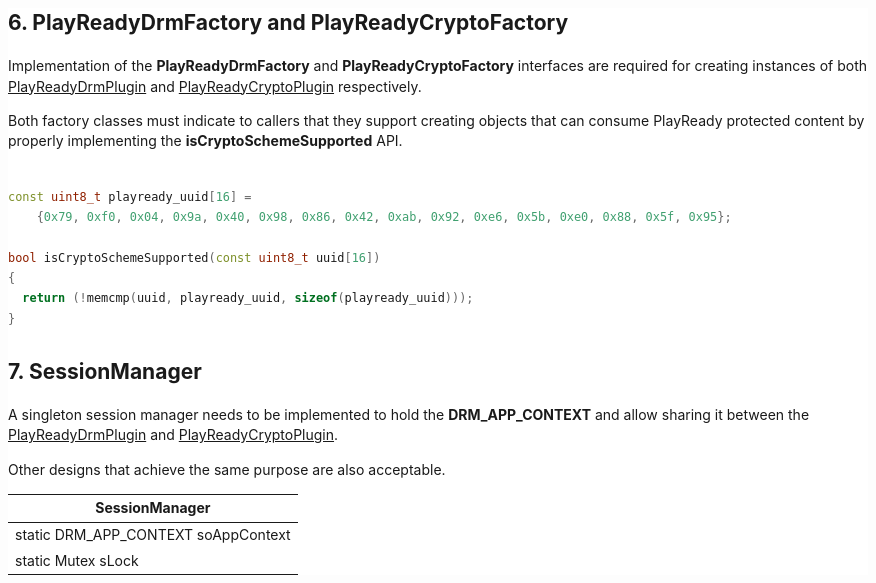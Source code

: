 <a id="playreadydrmfactory"></a>

## 6. PlayReadyDrmFactory and PlayReadyCryptoFactory


Implementation of the **PlayReadyDrmFactory** and **PlayReadyCryptoFactory** interfaces are required for creating instances of both [PlayReadyDrmPlugin](#playreadydrmplugin) and [PlayReadyCryptoPlugin](#playreadycryptoplugin) respectively.


Both factory classes must indicate to callers that they support creating objects that can consume PlayReady protected content by properly implementing the **isCryptoSchemeSupported** API.

```cpp

const uint8_t playready_uuid[16] =
    {0x79, 0xf0, 0x04, 0x9a, 0x40, 0x98, 0x86, 0x42, 0xab, 0x92, 0xe6, 0x5b, 0xe0, 0x88, 0x5f, 0x95};

bool isCryptoSchemeSupported(const uint8_t uuid[16])
{
  return (!memcmp(uuid, playready_uuid, sizeof(playready_uuid)));
}
```

<a id="sessionmanager"></a>

## 7. SessionManager


A singleton session manager needs to be implemented to hold the **DRM_APP_CONTEXT** and allow sharing it between the [PlayReadyDrmPlugin](#playreadydrmplugin) and [PlayReadyCryptoPlugin](#playreadycryptoplugin).


Other designs that achieve the same purpose are also acceptable.

| SessionManager|
| --- |
| static DRM_APP_CONTEXT soAppContext|
| static Mutex sLock|
